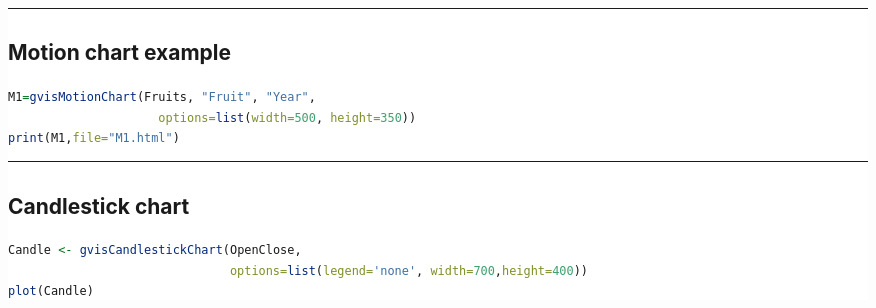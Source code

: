 <div id="BubbleChartIDd2c67ce1691" 
  style="width: 700; height: 400;">
</div>

---

## Motion chart example


```r
M1=gvisMotionChart(Fruits, "Fruit", "Year", 
                     options=list(width=500, height=350))
print(M1,file="M1.html")
```
<iframe src="M1.html" width="600" height="600"></iframe>

---
## Candlestick chart


```r
Candle <- gvisCandlestickChart(OpenClose, 
                               options=list(legend='none', width=700,height=400))
plot(Candle)
```






<script type="text/javascript">
 
// jsData 
function gvisDataCandlestickChartIDd2c33dc1b54 () {
var data = new google.visualization.DataTable();
var datajson =
[
 [
 "Mon",
20,
28,
38,
45 
],
[
 "Tues",
31,
38,
55,
66 
],
[
 "Wed",
50,
55,
77,
80 
],
[
 "Thurs",
50,
77,
66,
77 
],
[
 "Fri",